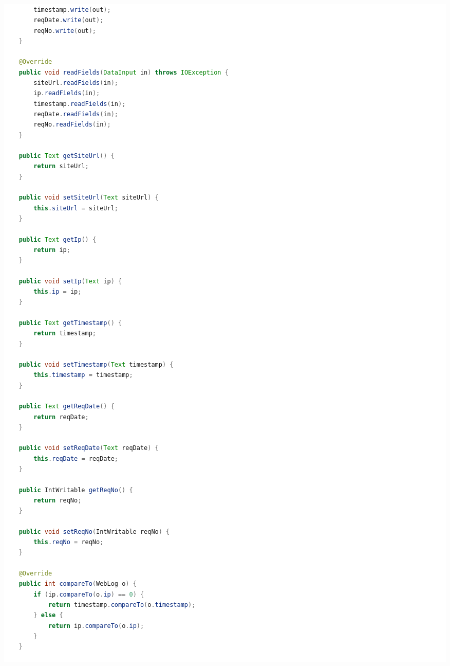 ```java
		timestamp.write(out);
		reqDate.write(out);
		reqNo.write(out);
	}

	@Override
	public void readFields(DataInput in) throws IOException {
		siteUrl.readFields(in);
		ip.readFields(in);
		timestamp.readFields(in);
		reqDate.readFields(in);
		reqNo.readFields(in);
	}

	public Text getSiteUrl() {
		return siteUrl;
	}

	public void setSiteUrl(Text siteUrl) {
		this.siteUrl = siteUrl;
	}

	public Text getIp() {
		return ip;
	}

	public void setIp(Text ip) {
		this.ip = ip;
	}

	public Text getTimestamp() {
		return timestamp;
	}

	public void setTimestamp(Text timestamp) {
		this.timestamp = timestamp;
	}

	public Text getReqDate() {
		return reqDate;
	}

	public void setReqDate(Text reqDate) {
		this.reqDate = reqDate;
	}

	public IntWritable getReqNo() {
		return reqNo;
	}

	public void setReqNo(IntWritable reqNo) {
		this.reqNo = reqNo;
	}

	@Override
	public int compareTo(WebLog o) {
		if (ip.compareTo(o.ip) == 0) {
			return timestamp.compareTo(o.timestamp);
		} else {
			return ip.compareTo(o.ip);
		}
	}
	
```
